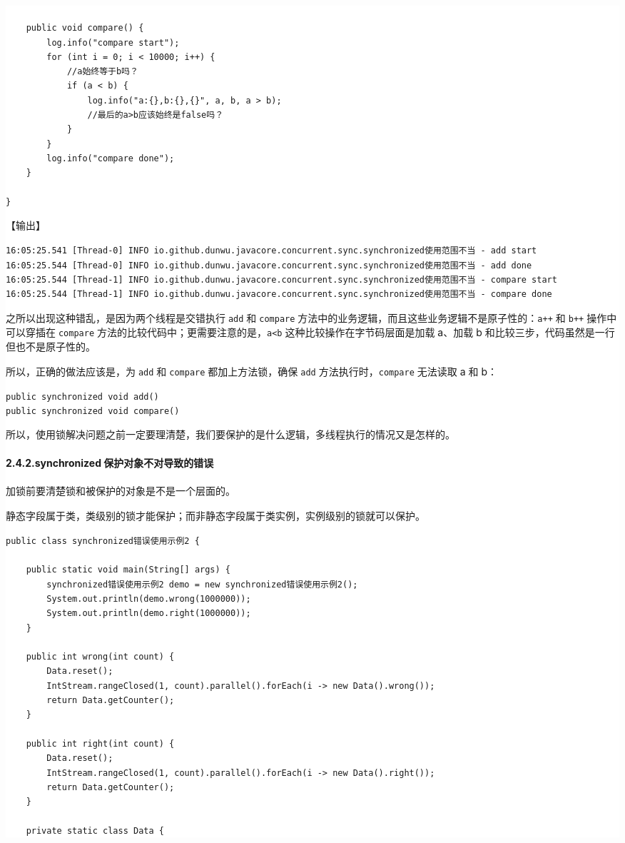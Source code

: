 ```

    public void compare() {
        log.info("compare start");
        for (int i = 0; i < 10000; i++) {
            //a始终等于b吗？
            if (a < b) {
                log.info("a:{},b:{},{}", a, b, a > b);
                //最后的a>b应该始终是false吗？
            }
        }
        log.info("compare done");
    }

}
```

【输出】

```
16:05:25.541 [Thread-0] INFO io.github.dunwu.javacore.concurrent.sync.synchronized使用范围不当 - add start
16:05:25.544 [Thread-0] INFO io.github.dunwu.javacore.concurrent.sync.synchronized使用范围不当 - add done
16:05:25.544 [Thread-1] INFO io.github.dunwu.javacore.concurrent.sync.synchronized使用范围不当 - compare start
16:05:25.544 [Thread-1] INFO io.github.dunwu.javacore.concurrent.sync.synchronized使用范围不当 - compare done
```

之所以出现这种错乱，是因为两个线程是交错执行 `add` 和 `compare` 方法中的业务逻辑，而且这些业务逻辑不是原子性的：`a++` 和 `b++` 操作中可以穿插在 `compare` 方法的比较代码中；更需要注意的是，`a<b` 这种比较操作在字节码层面是加载 a、加载 b 和比较三步，代码虽然是一行但也不是原子性的。

所以，正确的做法应该是，为 `add` 和 `compare` 都加上方法锁，确保 `add` 方法执行时，`compare` 无法读取 a 和 b：

```
public synchronized void add()
public synchronized void compare()
```

所以，使用锁解决问题之前一定要理清楚，我们要保护的是什么逻辑，多线程执行的情况又是怎样的。

#### 2.4.2.synchronized 保护对象不对导致的错误

加锁前要清楚锁和被保护的对象是不是一个层面的。

静态字段属于类，类级别的锁才能保护；而非静态字段属于类实例，实例级别的锁就可以保护。

```
public class synchronized错误使用示例2 {

    public static void main(String[] args) {
        synchronized错误使用示例2 demo = new synchronized错误使用示例2();
        System.out.println(demo.wrong(1000000));
        System.out.println(demo.right(1000000));
    }

    public int wrong(int count) {
        Data.reset();
        IntStream.rangeClosed(1, count).parallel().forEach(i -> new Data().wrong());
        return Data.getCounter();
    }

    public int right(int count) {
        Data.reset();
        IntStream.rangeClosed(1, count).parallel().forEach(i -> new Data().right());
        return Data.getCounter();
    }

    private static class Data {
```